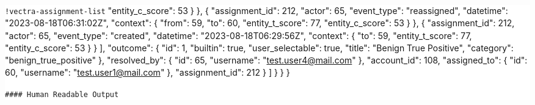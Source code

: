 ```!vectra-assignment-list```
                  "entity_c_score": 53
                }
              },
              {
                "assignment_id": 212,
                "actor": 65,
                "event_type": "reassigned",
                "datetime": "2023-08-18T06:31:02Z",
                "context": {
                  "from": 59,
                  "to": 60,
                  "entity_t_score": 77,
                  "entity_c_score": 53
                }
              },
              {
                "assignment_id": 212,
                "actor": 65,
                "event_type": "created",
                "datetime": "2023-08-18T06:29:56Z",
                "context": {
                  "to": 59,
                  "entity_t_score": 77,
                  "entity_c_score": 53
                }
              }
            ],
            "outcome": {
              "id": 1,
              "builtin": true,
              "user_selectable": true,
              "title": "Benign True Positive",
              "category": "benign_true_positive"
            },
            "resolved_by": {
              "id": 65,
              "username": "test.user4@mail.com"
            },
            "account_id": 108,
            "assigned_to": {
              "id": 60,
              "username": "test.user1@mail.com"
            },
            "assignment_id": 212
          }
        ]
      }
    }
  }

```
#### Human Readable Output
